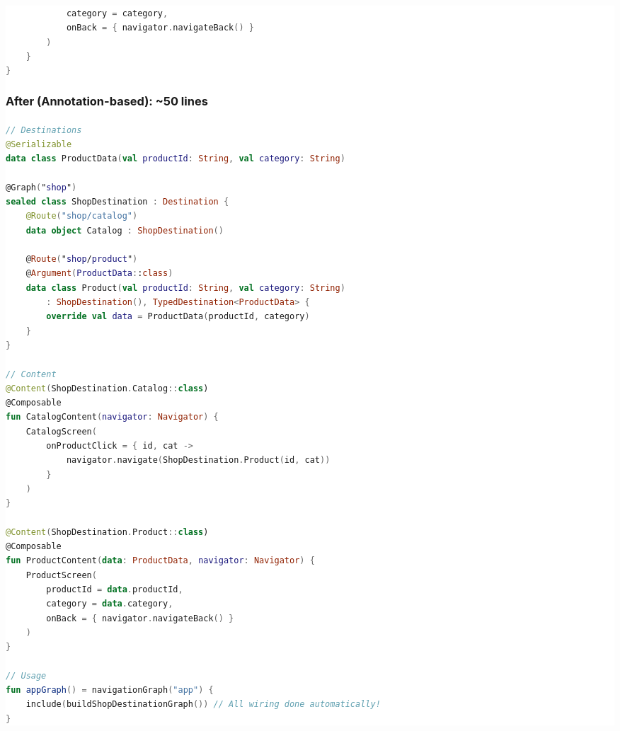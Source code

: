 ```kotlin
            category = category,
            onBack = { navigator.navigateBack() }
        )
    }
}
```

### After (Annotation-based): ~50 lines

```kotlin
// Destinations
@Serializable
data class ProductData(val productId: String, val category: String)

@Graph("shop")
sealed class ShopDestination : Destination {
    @Route("shop/catalog")
    data object Catalog : ShopDestination()
    
    @Route("shop/product")
    @Argument(ProductData::class)
    data class Product(val productId: String, val category: String) 
        : ShopDestination(), TypedDestination<ProductData> {
        override val data = ProductData(productId, category)
    }
}

// Content
@Content(ShopDestination.Catalog::class)
@Composable
fun CatalogContent(navigator: Navigator) {
    CatalogScreen(
        onProductClick = { id, cat ->
            navigator.navigate(ShopDestination.Product(id, cat))
        }
    )
}

@Content(ShopDestination.Product::class)
@Composable
fun ProductContent(data: ProductData, navigator: Navigator) {
    ProductScreen(
        productId = data.productId,
        category = data.category,
        onBack = { navigator.navigateBack() }
    )
}

// Usage
fun appGraph() = navigationGraph("app") {
    include(buildShopDestinationGraph()) // All wiring done automatically!
}
```
